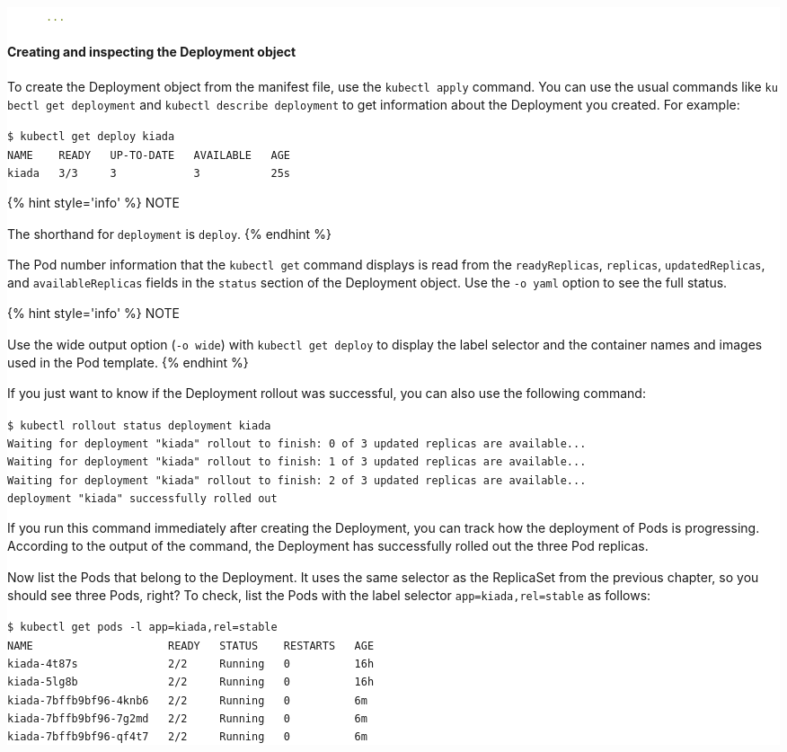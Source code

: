 ```yaml
      ...
```

#### Creating and inspecting the Deployment object
To create the Deployment object from the manifest file, use the `kubectl apply` command. You can use the usual commands like `kubectl get deployment` and `kubectl describe deployment` to get information about the Deployment you created. For example:

```shell
$ kubectl get deploy kiada
NAME    READY   UP-TO-DATE   AVAILABLE   AGE
kiada   3/3     3            3           25s
```

{% hint style='info' %}
NOTE

The shorthand for `deployment` is `deploy`.
{% endhint %}

The Pod number information that the `kubectl get` command displays is read from the `readyReplicas`, `replicas`, `updatedReplicas`, and `availableReplicas` fields in the `status` section of the Deployment object. Use the `-o yaml` option to see the full status.

{% hint style='info' %}
NOTE

Use the wide output option (`-o wide`) with `kubectl get deploy` to display the label selector and the container names and images used in the Pod template.
{% endhint %}

If you just want to know if the Deployment rollout was successful, you can also use the following command:

```shell
$ kubectl rollout status deployment kiada
Waiting for deployment "kiada" rollout to finish: 0 of 3 updated replicas are available...
Waiting for deployment "kiada" rollout to finish: 1 of 3 updated replicas are available...
Waiting for deployment "kiada" rollout to finish: 2 of 3 updated replicas are available...
deployment "kiada" successfully rolled out
```

If you run this command immediately after creating the Deployment, you can track how the deployment of Pods is progressing. According to the output of the command, the Deployment has successfully rolled out the three Pod replicas.

Now list the Pods that belong to the Deployment. It uses the same selector as the ReplicaSet from the previous chapter, so you should see three Pods, right? To check, list the Pods with the label selector `app=kiada,rel=stable` as follows:

```shell
$ kubectl get pods -l app=kiada,rel=stable
NAME                     READY   STATUS    RESTARTS   AGE
kiada-4t87s              2/2     Running   0          16h
kiada-5lg8b              2/2     Running   0          16h
kiada-7bffb9bf96-4knb6   2/2     Running   0          6m
kiada-7bffb9bf96-7g2md   2/2     Running   0          6m
kiada-7bffb9bf96-qf4t7   2/2     Running   0          6m
```
